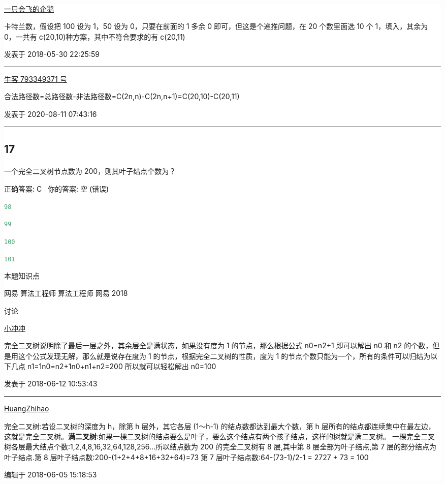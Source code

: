[一只会飞的企鹅](https://www.nowcoder.com/profile/6116776)

卡特兰数，假设把 100 设为 1，50 设为 0，只要在前面的 1 多余 0 即可，但这是个递推问题，在 20 个数里面选 10 个 1，填入，其余为 0，一共有 c(20,10)种方案，其中不符合要求的有 c(20,11)

发表于 2018-05-30 22:25:59

* * *

[牛客 793349371 号](https://www.nowcoder.com/profile/793349371)

合法路径数=总路径数-非法路径数=C(2n,n)-C(2n,n+1)=C(20,10)-C(20,11)

发表于 2020-08-11 07:43:16

* * *

## 17

一个完全二叉树节点数为 200，则其叶子结点个数为？

正确答案: C   你的答案: 空 (错误)

```cpp
98
```

```cpp
99
```

```cpp
100
```

```cpp
101
```

本题知识点

网易 算法工程师 算法工程师 网易 2018

讨论

[小冲冲](https://www.nowcoder.com/profile/4754385)

完全二叉树说明除了最后一层之外，其余层全是满状态，如果没有度为 1 的节点，那么根据公式 n0=n2+1 即可以解出 n0 和 n2 的个数，但是用这个公式发现无解，那么就是说存在度为 1 的节点，根据完全二叉树的性质，度为 1 的节点个数只能为一个，所有的条件可以归结为以下几点 n1=1n0=n2+1n0+n1+n2=200 所以就可以轻松解出 n0=100

发表于 2018-06-12 10:53:43

* * *

[HuangZhihao](https://www.nowcoder.com/profile/3773757)

完全二叉树:若设二叉树的深度为 h，除第 h 层外，其它各层 (1～h-1) 的结点数都达到最大个数，第 h 层所有的结点都连续集中在最左边，这就是完全二叉树。**满二叉树**:如果一棵二叉树的结点要么是叶子，要么这个结点有两个孩子结点，这样的树就是满二叉树。
一棵完全二叉树各层最大结点个数:1,2,4,8,16,32,64,128,256...所以结点数为 200 的完全二叉树有 8 层,其中第 8 层全部为叶子结点,第 7 层的部分结点为叶子结点.第 8 层叶子结点数:200-(1+2+4+8+16+32+64)=73 第 7 层叶子结点数:64-(73-1)/2-1 = 2727 + 73 = 100

编辑于 2018-06-05 15:18:53
